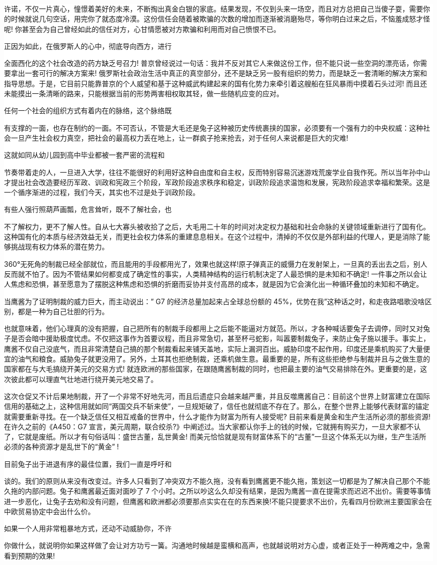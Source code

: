 许诺，不仅一片真心，憧憬着美好的未来，不断掏出真金白银的家底。结果发现，不仅到头来一场空，而且对方总把自己当傻子耍，需要你的时候就说几句空话，用完你了就态度冷漠。这份信任会随着被欺骗的次数的增加而逐渐被消磨殆尽，等你明白过来之后，不恼羞成怒才怪呢! 你甚至会为自己曾经如此的信任对方，心甘情愿被对方欺骗和利用而对自己愤恨不已。

正因为如此，在俄罗斯人的心中，彻底导向西方，进行

全面西化的这个社会改造的药方缺乏号召力! 普京曾经说过一句话：我并不反对其它人来做这份工作，但不能只说一些空洞的漂亮话，你需要拿出一套可行的解决方案来! 俄罗斯社会政治生活中真正的真空部分，还不是缺乏另一股有组织的势力，而是缺乏一套清晰的解决方案和指导思想。于是，它目前只能靠普京的个人威望和基于这种威武构建起来的国有化势力来牵引着这艘船在狂风暴雨中摸着石头过河! 而且还未能摸出一条清晰的路来，只能根据当前的形势两害相权取其轻，做一些随机应变的应对。

任何一个社会的组织方式有着内在的脉络，这个脉络既

有支撑的一面，也存在制约的一面。不可否认，不管是大毛还是兔子这种被历史传统裹挟的国家，必须要有一个强有力的中央权威：这种社会一旦产生社会权力真空，把社会的最高权力丢在地上，让一群疯子抢来抢去，对于任何人来说都是巨大的灾难!

这就如同从幼儿园到高中毕业都被一套严密的流程和

节奏带着走的人，一旦进入大学，往往不能很好的利用好这种自由度和自主权，反而特别容易沉迷游戏荒废学业自我作死。所以当年孙中山才提出社会改造要经历军政、训政和宪政三个阶段，军政阶段追求秩序和稳定，训政阶段追求温饱和发展，宪政阶段追求幸福和繁荣。这是一个循序渐进的过程，我们今天，其实也不过是处于训政阶段。

有些人强行照葫芦画瓢，危言耸听，既不了解社会，也

不了解权力，更不了解人性。自从七大寡头被收拾了之后，大毛用二十年的时间对决定权力基础和社会命脉的关键领域重新进行了国有化。这种国有化的本质与经济效益无关，而更社会权力体系的重建息息相关。在这个过程中，清掉的不仅仅是外部利益的代理人，更是消除了能够挑战现有权力体系的潜在势力。

360°无死角的制裁已经全部就位，而且能用的手段都用光了，效果也就这样!原子弹真正的威慑力在发射架上，一旦真的丢出去之后，别人反而就不怕了。因为不管结果如何都变成了确定性的事实，人类精神结构的运行机制决定了人最恐惧的是未知和不确定! 一件事之所以会让人焦虑和恐惧，甚至愿意为了摆脱这种焦虑和恐惧的折磨而妥协并支付高昂的成本，就是因为它会演化出一种循环叠加的未知和不确定。

当鹰酱为了证明制裁的威力巨大，而主动说出：” G7 的经济总量加起来占全球总份额的 45%，优势在我”这种话之时，和走夜路唱歌没啥区别，都是一种为自己壮胆的行为。

也就意味着，他们心理真的没有把握，自己把所有的制裁手段都用上之后能不能逼对方就范。所以，才各种喊话要兔子去调停，同时又对兔子是否会暗中援助极度忧虑。不仅把这事作为首要议程，而且非常急切，甚至杯弓蛇影，叫嚣要制裁兔子，来防止兔子施以援手。事实上，鹰酱不仅自己没底气，而且非常清楚自己搞的那个制裁看起来铺天盖地，实际上漏洞百出。威胁印度不起作用，印度还是乘机购买了大量便宜的油气和粮食。威胁兔子就更没用了。另外，土耳其也拒绝制裁，还乘机做生意。最重要的是，所有这些拒绝参与制裁并且与之做生意的国家都在与大毛搞绕开美元的交易方式! 就连欧洲的那些国家，在跟随鹰酱制裁的同时，也把最主要的油气交易排除在外。更重要的是，这次彼此都可以理直气壮地进行绕开美元地交易了。

这次仓促又不计后果地制裁，开了一个非常不好地先河，而且后遗症只会越来越严重，并且反噬鹰酱自己：目前这个世界上财富建立在国际信用的基础之上，这种信用就如同“两国交兵不斩来使”，一旦规矩破了，信任也就彻底不存在了。那么，在整个世界上能够代表财富的锚定就需要重新寻找。在一个缺乏信任又相互戒备的世界中，什么才能作为财富为所有人接受呢? 目前来看是黄金和生产生活所必须的那些资源! 在许久之前的《A450：G7 宣言，美元周期，联合绞杀?》中阐述过。当大家都认你手上的钱的时候，它就拥有购买力，一旦大家都不认了，它就是废纸。所以才有句俗话叫：盛世古董，乱世黄金! 而美元恰恰就是现有财富体系下的“古董”一旦这个体系无以为继，生产生活所必须的各种资源才是乱世下的“黄金” !

目前兔子出于进退有序的最佳位置，我们一直是呼吁和

谈的。我们的原则从来没有改变过。许多人只看到了冲突双方不能久拖，没有看到鹰酱更不能久拖，策划这一切都是为了解决自己那个不能久拖的内部问题。兔子和鹰酱最近面对面吵了 7 个小时。之所以吵这么久却没有结果，是因为鹰酱一直在提需求而迟迟不出价。需要等事情进一步恶化，让兔子去劝和没有问题，但鹰酱和欧洲都必须要那点实实在在的东西来换!不能只提要求不出价，先看四月份欧洲主要国家会在中欧贸易协定中会出什么价。

如果一个人用非常粗暴地方式，还动不动威胁你，不许

你做什么，就说明你如果这样做了会让对方功亏一簧。沟通地时候越是蛮横和高声，也就越说明对方心虚，或者正处于一种两难之中，急需看到预期的效果!